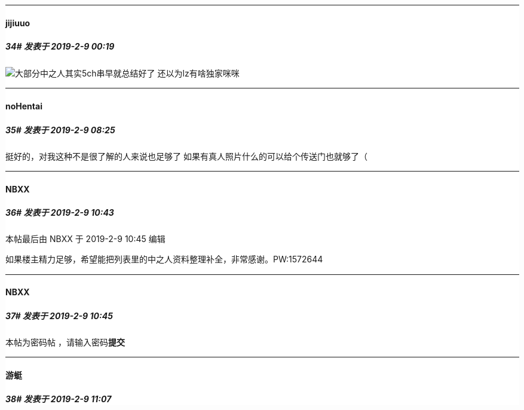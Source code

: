 





-----

####  jijiuuo  
##### 34#       发表于 2019-2-9 00:19



<img src="https://static.saraba1st.com/image/smiley/face2017/037.png" referrerpolicy="no-referrer">大部分中之人其实5ch串早就总结好了 还以为lz有啥独家咪咪







-----

####  noHentai  
##### 35#       发表于 2019-2-9 08:25




挺好的，对我这种不是很了解的人来说也足够了
如果有真人照片什么的可以给个传送门也就够了（







-----

####  NBXX  
##### 36#       发表于 2019-2-9 10:43



 本帖最后由 NBXX 于 2019-2-9 10:45 编辑 

如果楼主精力足够，希望能把列表里的中之人资料整理补全，非常感谢。PW:1572644 









-----

####  NBXX  
##### 37#       发表于 2019-2-9 10:45

本帖为密码帖 ，请输入密码<strong>提交</strong>



-----

####  游蜓  
##### 38#       发表于 2019-2-9 11:07
